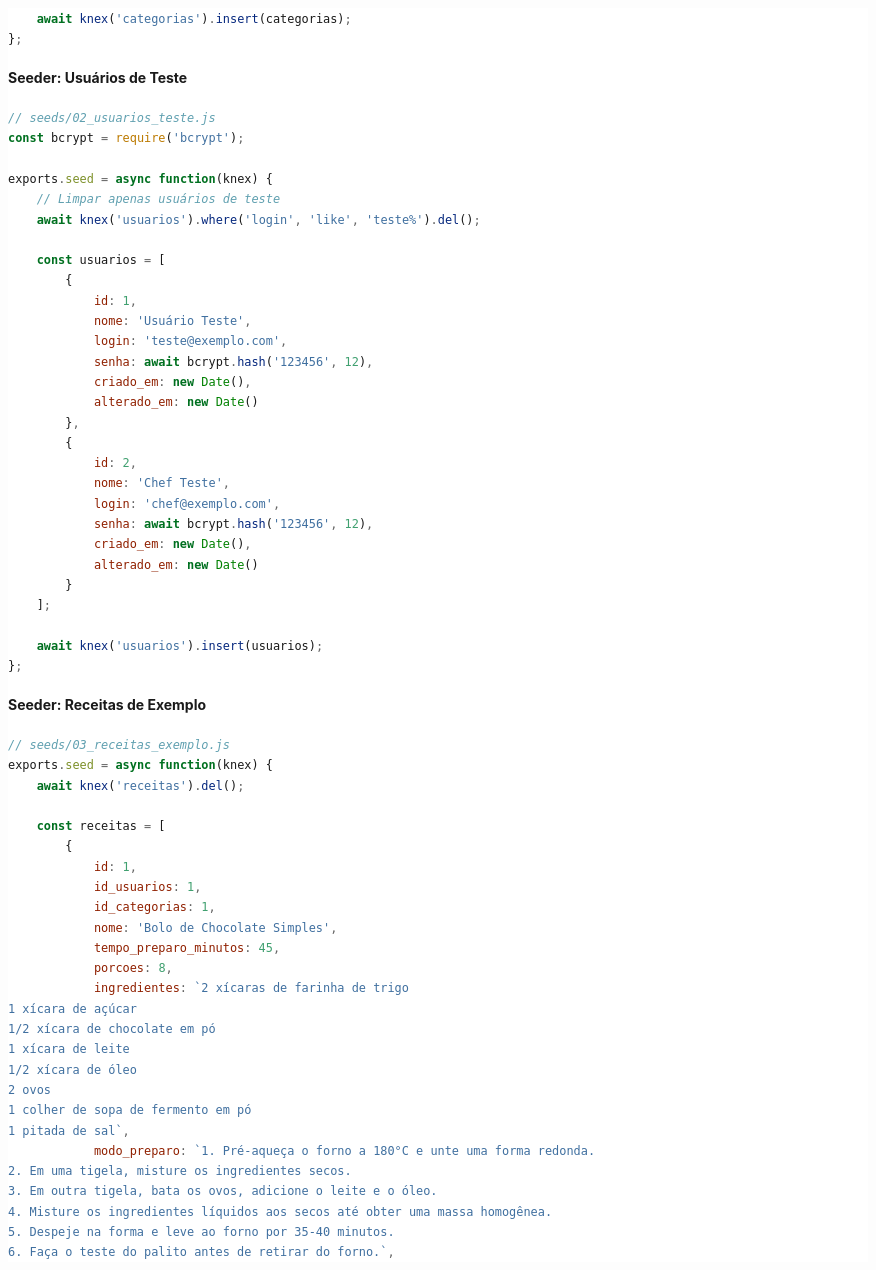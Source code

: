 ```javascript
    await knex('categorias').insert(categorias);
};
```

#### Seeder: Usuários de Teste
```javascript
// seeds/02_usuarios_teste.js
const bcrypt = require('bcrypt');

exports.seed = async function(knex) {
    // Limpar apenas usuários de teste
    await knex('usuarios').where('login', 'like', 'teste%').del();

    const usuarios = [
        {
            id: 1,
            nome: 'Usuário Teste',
            login: 'teste@exemplo.com',
            senha: await bcrypt.hash('123456', 12),
            criado_em: new Date(),
            alterado_em: new Date()
        },
        {
            id: 2,
            nome: 'Chef Teste',
            login: 'chef@exemplo.com',
            senha: await bcrypt.hash('123456', 12),
            criado_em: new Date(),
            alterado_em: new Date()
        }
    ];

    await knex('usuarios').insert(usuarios);
};
```

#### Seeder: Receitas de Exemplo
```javascript
// seeds/03_receitas_exemplo.js
exports.seed = async function(knex) {
    await knex('receitas').del();

    const receitas = [
        {
            id: 1,
            id_usuarios: 1,
            id_categorias: 1,
            nome: 'Bolo de Chocolate Simples',
            tempo_preparo_minutos: 45,
            porcoes: 8,
            ingredientes: `2 xícaras de farinha de trigo
1 xícara de açúcar
1/2 xícara de chocolate em pó
1 xícara de leite
1/2 xícara de óleo
2 ovos
1 colher de sopa de fermento em pó
1 pitada de sal`,
            modo_preparo: `1. Pré-aqueça o forno a 180°C e unte uma forma redonda.
2. Em uma tigela, misture os ingredientes secos.
3. Em outra tigela, bata os ovos, adicione o leite e o óleo.
4. Misture os ingredientes líquidos aos secos até obter uma massa homogênea.
5. Despeje na forma e leve ao forno por 35-40 minutos.
6. Faça o teste do palito antes de retirar do forno.`,
```